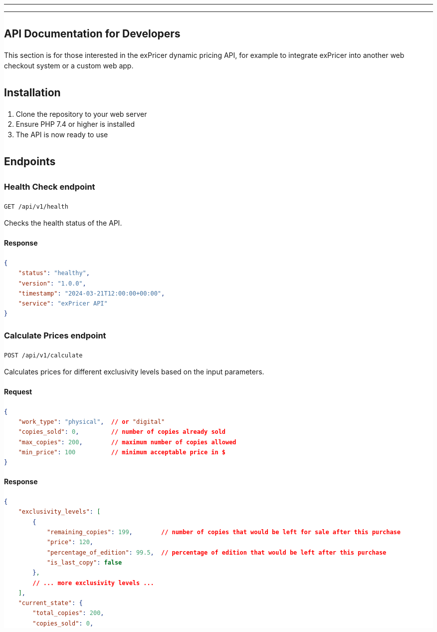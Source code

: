 
***
***

## API Documentation for Developers

This section is for those interested in the exPricer dynamic pricing API, for example to integrate exPricer into another web checkout system or a custom web app.

## Installation

1. Clone the repository to your web server
2. Ensure PHP 7.4 or higher is installed
3. The API is now ready to use

## Endpoints

### Health Check endpoint
`GET /api/v1/health`

Checks the health status of the API.

#### Response
```json
{
    "status": "healthy",
    "version": "1.0.0",
    "timestamp": "2024-03-21T12:00:00+00:00",
    "service": "exPricer API"
}
```

### Calculate Prices endpoint
`POST /api/v1/calculate`

Calculates prices for different exclusivity levels based on the input parameters.

#### Request
```json
{
    "work_type": "physical",  // or "digital"
    "copies_sold": 0,         // number of copies already sold
    "max_copies": 200,        // maximum number of copies allowed
    "min_price": 100          // minimum acceptable price in $
}
```

#### Response
```json
{
    "exclusivity_levels": [
        {
            "remaining_copies": 199,        // number of copies that would be left for sale after this purchase
            "price": 120,
            "percentage_of_edition": 99.5,  // percentage of edition that would be left after this purchase
            "is_last_copy": false
        },
        // ... more exclusivity levels ...
    ],
    "current_state": {
        "total_copies": 200,
        "copies_sold": 0,
```